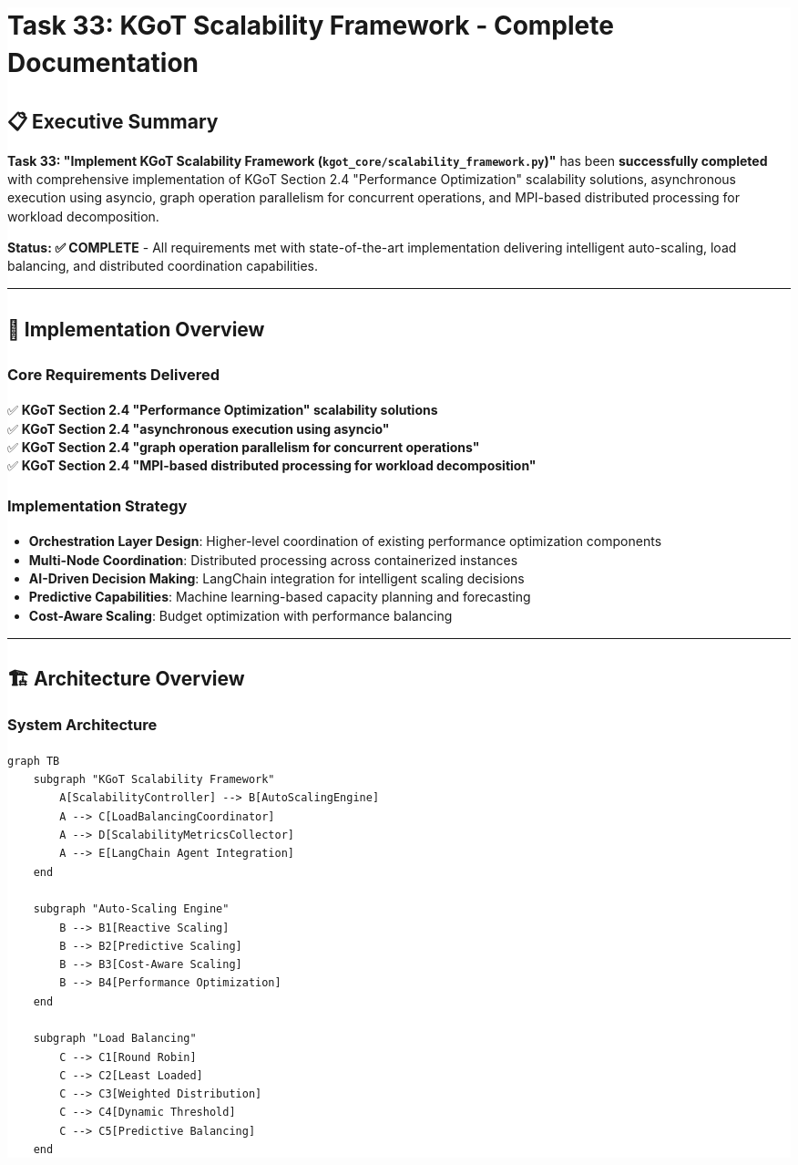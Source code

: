 # Task 33: KGoT Scalability Framework - Complete Documentation

## 📋 Executive Summary

**Task 33: "Implement KGoT Scalability Framework (`kgot_core/scalability_framework.py`)"** has been **successfully completed** with comprehensive implementation of KGoT Section 2.4 "Performance Optimization" scalability solutions, asynchronous execution using asyncio, graph operation parallelism for concurrent operations, and MPI-based distributed processing for workload decomposition.

**Status: ✅ COMPLETE** - All requirements met with state-of-the-art implementation delivering intelligent auto-scaling, load balancing, and distributed coordination capabilities.

---

## 🎯 Implementation Overview

### Core Requirements Delivered

✅ **KGoT Section 2.4 "Performance Optimization" scalability solutions**  
✅ **KGoT Section 2.4 "asynchronous execution using asyncio"**  
✅ **KGoT Section 2.4 "graph operation parallelism for concurrent operations"**  
✅ **KGoT Section 2.4 "MPI-based distributed processing for workload decomposition"**  

### Implementation Strategy

- **Orchestration Layer Design**: Higher-level coordination of existing performance optimization components
- **Multi-Node Coordination**: Distributed processing across containerized instances
- **AI-Driven Decision Making**: LangChain integration for intelligent scaling decisions
- **Predictive Capabilities**: Machine learning-based capacity planning and forecasting
- **Cost-Aware Scaling**: Budget optimization with performance balancing

---

## 🏗️ Architecture Overview

### System Architecture

```mermaid
graph TB
    subgraph "KGoT Scalability Framework"
        A[ScalabilityController] --> B[AutoScalingEngine]
        A --> C[LoadBalancingCoordinator]
        A --> D[ScalabilityMetricsCollector]
        A --> E[LangChain Agent Integration]
    end
    
    subgraph "Auto-Scaling Engine"
        B --> B1[Reactive Scaling]
        B --> B2[Predictive Scaling]
        B --> B3[Cost-Aware Scaling]
        B --> B4[Performance Optimization]
    end
    
    subgraph "Load Balancing"
        C --> C1[Round Robin]
        C --> C2[Least Loaded]
        C --> C3[Weighted Distribution]
        C --> C4[Dynamic Threshold]
        C --> C5[Predictive Balancing]
    end
```
